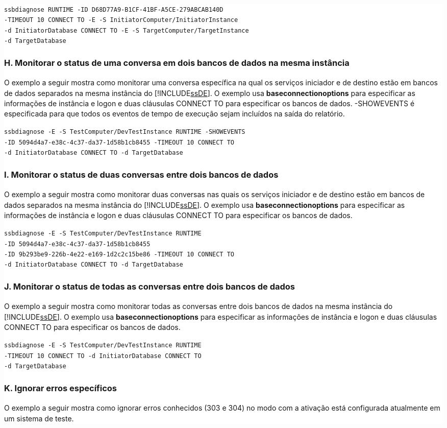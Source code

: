```  
ssbdiagnose RUNTIME -ID D68D77A9-B1CF-41BF-A5CE-279ABCAB140D   
-TIMEOUT 10 CONNECT TO -E -S InitiatorComputer/InitiatorInstance   
-d InitiatorDatabase CONNECT TO -E -S TargetComputer/TargetInstance   
-d TargetDatabase  
```  
  
### <a name="h-monitor-the-status-of-a-conversation-in-two-databases-in-the-same-instance"></a>H. Monitorar o status de uma conversa em dois bancos de dados na mesma instância  
 O exemplo a seguir mostra como monitorar uma conversa específica na qual os serviços iniciador e de destino estão em bancos de dados separados na mesma instância do [!INCLUDE[ssDE](../../includes/ssde-md.md)]. O exemplo usa **baseconnectionoptions** para especificar as informações de instância e logon e duas cláusulas CONNECT TO para especificar os bancos de dados. -SHOWEVENTS é especificada para que todos os eventos de tempo de execução sejam incluídos na saída do relatório.  
  
```  
ssbdiagnose -E -S TestComputer/DevTestInstance RUNTIME -SHOWEVENTS   
-ID 5094d4a7-e38c-4c37-da37-1d58b1cb8455 -TIMEOUT 10 CONNECT TO   
-d InitiatorDatabase CONNECT TO -d TargetDatabase  
```  
  
### <a name="i-monitor-the-status-of-two-conversations-between-two-databases"></a>I. Monitorar o status de duas conversas entre dois bancos de dados  
 O exemplo a seguir mostra como monitorar duas conversas nas quais os serviços iniciador e de destino estão em bancos de dados separados na mesma instância do [!INCLUDE[ssDE](../../includes/ssde-md.md)]. O exemplo usa **baseconnectionoptions** para especificar as informações de instância e logon e duas cláusulas CONNECT TO para especificar os bancos de dados.  
  
```  
ssbdiagnose -E -S TestComputer/DevTestInstance RUNTIME   
-ID 5094d4a7-e38c-4c37-da37-1d58b1cb8455   
-ID 9b293be9-226b-4e22-e169-1d2c2c15be86 -TIMEOUT 10 CONNECT TO   
-d InitiatorDatabase CONNECT TO -d TargetDatabase  
```  
  
### <a name="j-monitor-the-status-of-all-conversations-between-two-databases"></a>J. Monitorar o status de todas as conversas entre dois bancos de dados  
 O exemplo a seguir mostra como monitorar todas as conversas entre dois bancos de dados na mesma instância do [!INCLUDE[ssDE](../../includes/ssde-md.md)]. O exemplo usa **baseconnectionoptions** para especificar as informações de instância e logon e duas cláusulas CONNECT TO para especificar os bancos de dados.  
  
```  
ssbdiagnose -E -S TestComputer/DevTestInstance RUNTIME   
-TIMEOUT 10 CONNECT TO -d InitiatorDatabase CONNECT TO   
-d TargetDatabase  
```  
  
### <a name="k-ignore-specific-errors"></a>K. Ignorar erros específicos  
 O exemplo a seguir mostra como ignorar erros conhecidos (303 e 304) no modo com a ativação está configurada atualmente em um sistema de teste.  
  